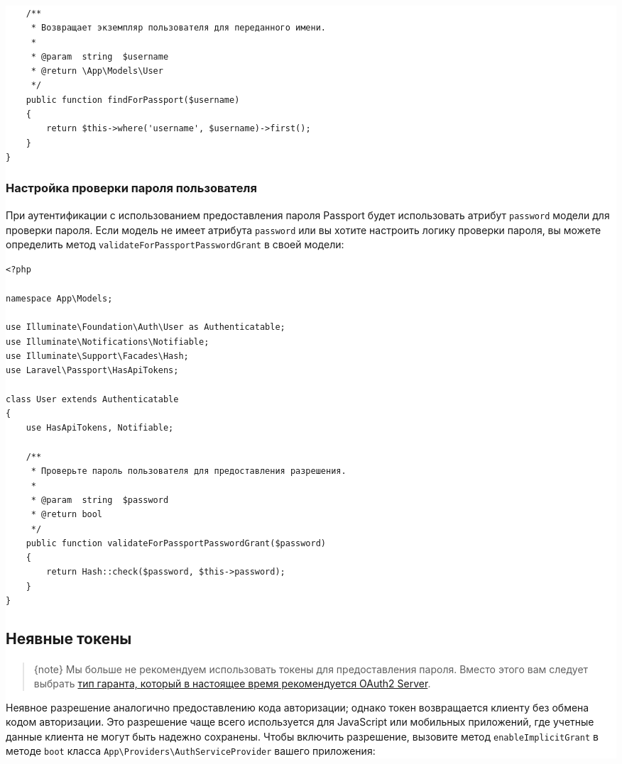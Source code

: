        /**
         * Возвращает экземпляр пользователя для переданного имени.
         *
         * @param  string  $username
         * @return \App\Models\User
         */
        public function findForPassport($username)
        {
            return $this->where('username', $username)->first();
        }
    }

<a name="customizing-the-password-validation"></a>
### Настройка проверки пароля пользователя

При аутентификации с использованием предоставления пароля Passport будет использовать атрибут `password` модели для проверки пароля. Если модель не имеет атрибута `password` или вы хотите настроить логику проверки пароля, вы можете определить метод `validateForPassportPasswordGrant` в своей модели:

    <?php

    namespace App\Models;

    use Illuminate\Foundation\Auth\User as Authenticatable;
    use Illuminate\Notifications\Notifiable;
    use Illuminate\Support\Facades\Hash;
    use Laravel\Passport\HasApiTokens;

    class User extends Authenticatable
    {
        use HasApiTokens, Notifiable;

        /**
         * Проверьте пароль пользователя для предоставления разрешения.
         *
         * @param  string  $password
         * @return bool
         */
        public function validateForPassportPasswordGrant($password)
        {
            return Hash::check($password, $this->password);
        }
    }

<a name="implicit-grant-tokens"></a>
## Неявные токены

> {note} Мы больше не рекомендуем использовать токены для предоставления пароля. Вместо этого вам следует выбрать [тип гаранта, который в настоящее время рекомендуется OAuth2 Server](https://oauth2.thephpleague.com/authorization-server/which-grant/).

Неявное разрешение аналогично предоставлению кода авторизации; однако токен возвращается клиенту без обмена кодом авторизации. Это разрешение чаще всего используется для JavaScript или мобильных приложений, где учетные данные клиента не могут быть надежно сохранены. Чтобы включить разрешение, вызовите метод `enableImplicitGrant` в методе `boot` класса `App\Providers\AuthServiceProvider` вашего приложения:

